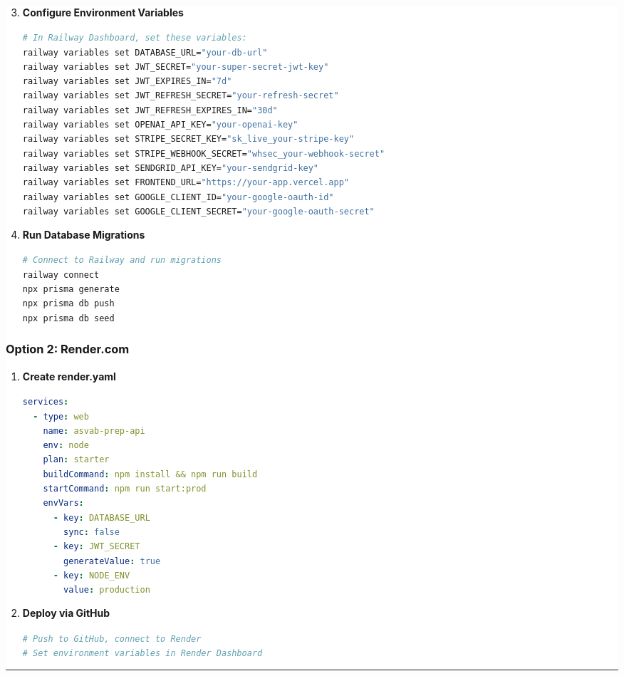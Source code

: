 3. **Configure Environment Variables**
   ```bash
   # In Railway Dashboard, set these variables:
   railway variables set DATABASE_URL="your-db-url"
   railway variables set JWT_SECRET="your-super-secret-jwt-key"
   railway variables set JWT_EXPIRES_IN="7d"
   railway variables set JWT_REFRESH_SECRET="your-refresh-secret"
   railway variables set JWT_REFRESH_EXPIRES_IN="30d"
   railway variables set OPENAI_API_KEY="your-openai-key"
   railway variables set STRIPE_SECRET_KEY="sk_live_your-stripe-key"
   railway variables set STRIPE_WEBHOOK_SECRET="whsec_your-webhook-secret"
   railway variables set SENDGRID_API_KEY="your-sendgrid-key"
   railway variables set FRONTEND_URL="https://your-app.vercel.app"
   railway variables set GOOGLE_CLIENT_ID="your-google-oauth-id"
   railway variables set GOOGLE_CLIENT_SECRET="your-google-oauth-secret"
   ```

4. **Run Database Migrations**
   ```bash
   # Connect to Railway and run migrations
   railway connect
   npx prisma generate
   npx prisma db push
   npx prisma db seed
   ```

### Option 2: Render.com

1. **Create render.yaml**
   ```yaml
   services:
     - type: web
       name: asvab-prep-api
       env: node
       plan: starter
       buildCommand: npm install && npm run build
       startCommand: npm run start:prod
       envVars:
         - key: DATABASE_URL
           sync: false
         - key: JWT_SECRET
           generateValue: true
         - key: NODE_ENV
           value: production
   ```

2. **Deploy via GitHub**
   ```bash
   # Push to GitHub, connect to Render
   # Set environment variables in Render Dashboard
   ```

---
